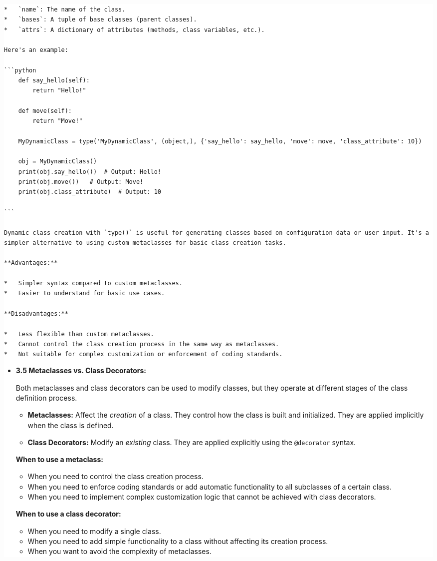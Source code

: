     *   `name`: The name of the class.
    *   `bases`: A tuple of base classes (parent classes).
    *   `attrs`: A dictionary of attributes (methods, class variables, etc.).

    Here's an example:

    ```python
        def say_hello(self):
            return "Hello!"

        def move(self):
            return "Move!"

        MyDynamicClass = type('MyDynamicClass', (object,), {'say_hello': say_hello, 'move': move, 'class_attribute': 10})

        obj = MyDynamicClass()
        print(obj.say_hello())  # Output: Hello!
        print(obj.move())   # Output: Move!
        print(obj.class_attribute)  # Output: 10

    ```

    Dynamic class creation with `type()` is useful for generating classes based on configuration data or user input. It's a simpler alternative to using custom metaclasses for basic class creation tasks.

    **Advantages:**

    *   Simpler syntax compared to custom metaclasses.
    *   Easier to understand for basic use cases.

    **Disadvantages:**

    *   Less flexible than custom metaclasses.
    *   Cannot control the class creation process in the same way as metaclasses.
    *   Not suitable for complex customization or enforcement of coding standards.

*   **3.5 Metaclasses vs. Class Decorators:**

    Both metaclasses and class decorators can be used to modify classes, but they operate at different stages of the class definition process.

    *   **Metaclasses:** Affect the *creation* of a class. They control how the class is built and initialized. They are applied implicitly when the class is defined.

    *   **Class Decorators:** Modify an *existing* class. They are applied explicitly using the `@decorator` syntax.

    **When to use a metaclass:**

    *   When you need to control the class creation process.
    *   When you need to enforce coding standards or add automatic functionality to all subclasses of a certain class.
    *   When you need to implement complex customization logic that cannot be achieved with class decorators.

    **When to use a class decorator:**

    *   When you need to modify a single class.
    *   When you need to add simple functionality to a class without affecting its creation process.
    *   When you want to avoid the complexity of metaclasses.
